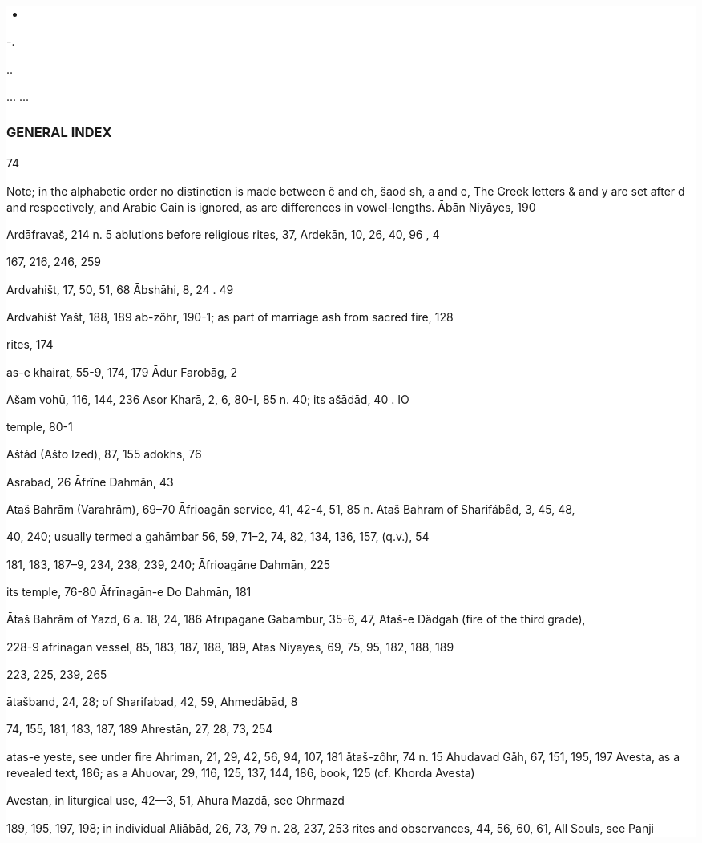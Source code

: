 -

-.

..

... ...

### GENERAL INDEX

74

Note; in the alphabetic order no distinction is made between č and ch, šaod sh, a and e, The Greek letters & and y are set after d and respectively, and Arabic Cain is ignored, as are differences in vowel-lengths. Ābān Niyāyes, 190

Ardāfravaš, 214 n. 5 ablutions before religious rites, 37, Ardekān, 10, 26, 40, 96 , 4

167, 216, 246, 259

Ardvahišt, 17, 50, 51, 68 Ābshāhi, 8, 24 . 49

Ardvahišt Yašt, 188, 189 āb-zöhr, 190-1; as part of marriage ash from sacred fire, 128

rites, 174

as-e khairat, 55-9, 174, 179 Ādur Farobāg, 2

Ašam vohū, 116, 144, 236 Asor Kharā, 2, 6, 80-I, 85 n. 40; its ašādād, 40 . IO

temple, 80-1

Aštád (Ašto Ized), 87, 155 adokhs, 76

Asrābād, 26 Āfrîne Dahmãn, 43

Ataš Bahrām (Varahrām), 69–70 Āfrioagān service, 41, 42-4, 51, 85 n. Ataš Bahram of Sharifábåd, 3, 45, 48,

40, 240; usually termed a gahāmbar 56, 59, 71–2, 74, 82, 134, 136, 157, (q.v.), 54

181, 183, 187–9, 234, 238, 239, 240; Āfrioagāne Dahmān, 225

its temple, 76-80 Āfrīnagān-e Do Dahmān, 181

Ātaš Bahrăm of Yazd, 6 a. 18, 24, 186 Afrīpagāne Gabāmbūr, 35-6, 47, Ataš-e Dädgāh (fire of the third grade),

228-9 afrinagan vessel, 85, 183, 187, 188, 189, Atas Niyāyes, 69, 75, 95, 182, 188, 189

223, 225, 239, 265

ātašband, 24, 28; of Sharifabad, 42, 59, Ahmedābād, 8

74, 155, 181, 183, 187, 189 Ahrestān, 27, 28, 73, 254

atas-e yeste, see under fire Ahriman, 21, 29, 42, 56, 94, 107, 181 åtaš-zôhr, 74 n. 15 Ahudavad Gåh, 67, 151, 195, 197 Avesta, as a revealed text, 186; as a Ahuovar, 29, 116, 125, 137, 144, 186, book, 125 (cf. Khorda Avesta)

Avestan, in liturgical use, 42—3, 51, Ahura Mazdā, see Ohrmazd

189, 195, 197, 198; in individual Aliābād, 26, 73, 79 n. 28, 237, 253 rites and observances, 44, 56, 60, 61, All Souls, see Panji
